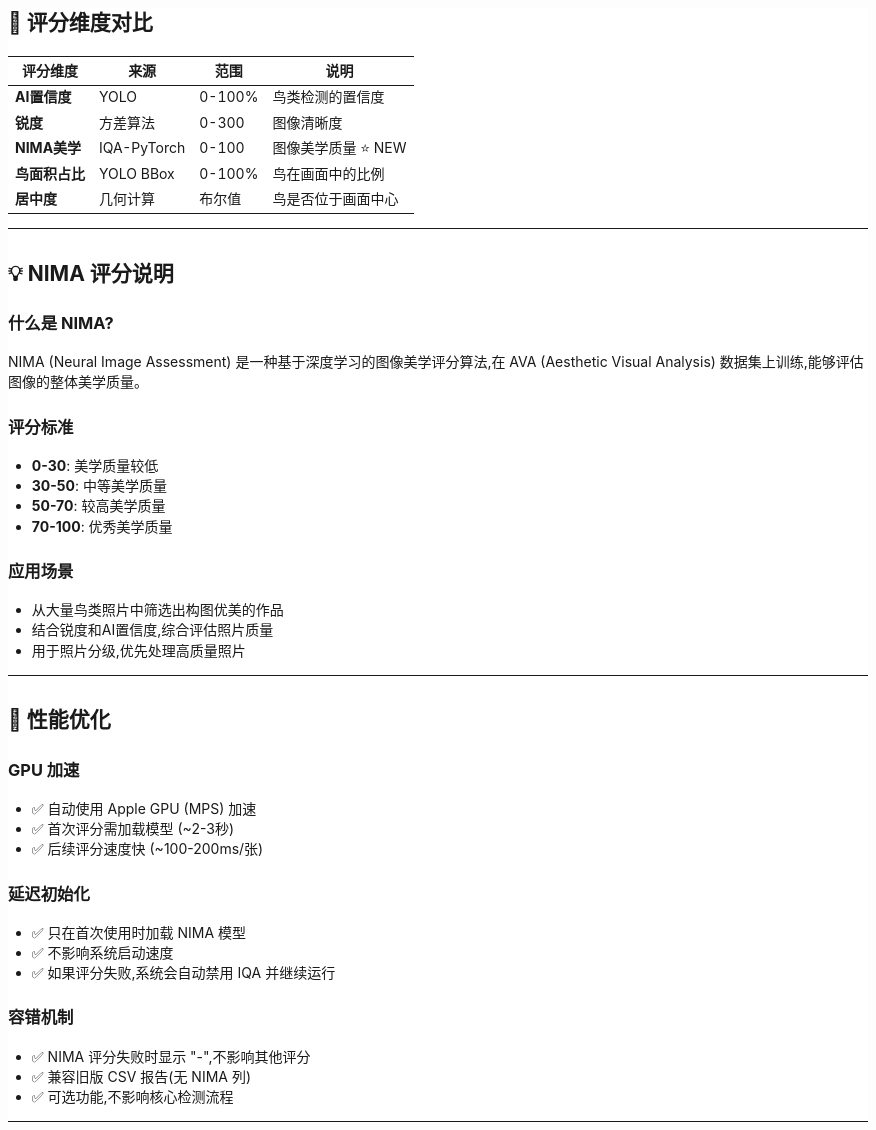 
## 🎯 评分维度对比

| 评分维度 | 来源 | 范围 | 说明 |
|---------|------|------|------|
| **AI置信度** | YOLO | 0-100% | 鸟类检测的置信度 |
| **锐度** | 方差算法 | 0-300 | 图像清晰度 |
| **NIMA美学** | IQA-PyTorch | 0-100 | 图像美学质量 ⭐ NEW |
| **鸟面积占比** | YOLO BBox | 0-100% | 鸟在画面中的比例 |
| **居中度** | 几何计算 | 布尔值 | 鸟是否位于画面中心 |

---

## 💡 NIMA 评分说明

### 什么是 NIMA?
NIMA (Neural Image Assessment) 是一种基于深度学习的图像美学评分算法,在 AVA (Aesthetic Visual Analysis) 数据集上训练,能够评估图像的整体美学质量。

### 评分标准
- **0-30**: 美学质量较低
- **30-50**: 中等美学质量
- **50-70**: 较高美学质量
- **70-100**: 优秀美学质量

### 应用场景
- 从大量鸟类照片中筛选出构图优美的作品
- 结合锐度和AI置信度,综合评估照片质量
- 用于照片分级,优先处理高质量照片

---

## 🔧 性能优化

### GPU 加速
- ✅ 自动使用 Apple GPU (MPS) 加速
- ✅ 首次评分需加载模型 (~2-3秒)
- ✅ 后续评分速度快 (~100-200ms/张)

### 延迟初始化
- ✅ 只在首次使用时加载 NIMA 模型
- ✅ 不影响系统启动速度
- ✅ 如果评分失败,系统会自动禁用 IQA 并继续运行

### 容错机制
- ✅ NIMA 评分失败时显示 "-",不影响其他评分
- ✅ 兼容旧版 CSV 报告(无 NIMA 列)
- ✅ 可选功能,不影响核心检测流程

---